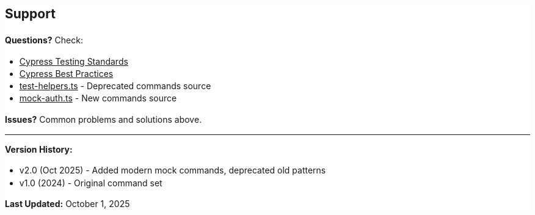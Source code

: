 
## Support

**Questions?** Check:

- [Cypress Testing Standards](../CYPRESS-TESTING-STANDARDS.md)
- [Cypress Best Practices](./cypress-best-practices.md)
- [test-helpers.ts](../support/test-helpers.ts) - Deprecated commands source
- [mock-auth.ts](../support/commands/auth/mock-auth.ts) - New commands source

**Issues?** Common problems and solutions above.

---

**Version History:**

- v2.0 (Oct 2025) - Added modern mock commands, deprecated old patterns
- v1.0 (2024) - Original command set

**Last Updated:** October 1, 2025
